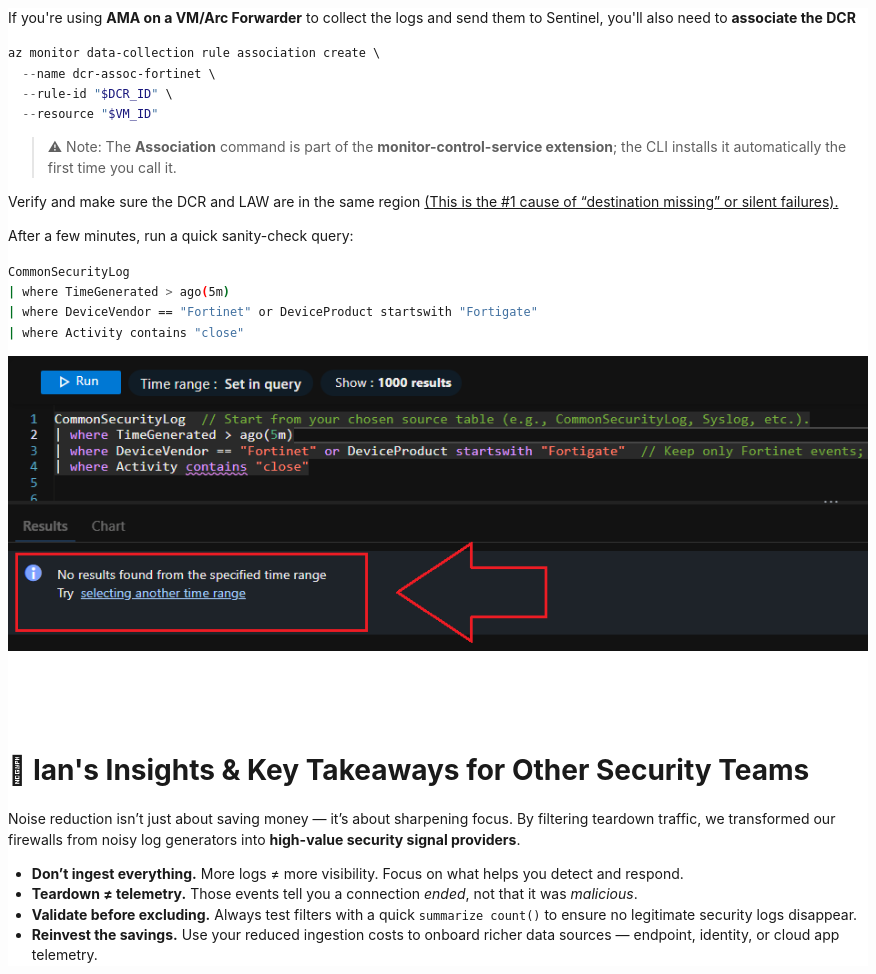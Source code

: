 If you're using **AMA on a VM/Arc Forwarder** to collect the logs and send them to Sentinel, you'll also need to **associate the DCR**

```powershell
az monitor data-collection rule association create \
  --name dcr-assoc-fortinet \
  --rule-id "$DCR_ID" \
  --resource "$VM_ID"
```

> ⚠️ Note: The **Association** command is part of the **monitor-control-service extension**; the CLI installs it automatically the first time you call it.

Verify and make sure the DCR and LAW are in the same region [(This is the #1 cause of “destination missing” or silent failures).](https://learn.microsoft.com/en-us/azure/azure-monitor/vm/data-collection?utm_source=chatgpt.com)

After a few minutes, run a quick sanity-check query:

```bash
CommonSecurityLog
| where TimeGenerated > ago(5m)
| where DeviceVendor == "Fortinet" or DeviceProduct startswith "Fortigate"  
| where Activity contains "close"
```

![](/assets/img/Fortinet%20DCR/Success.png)

<br/>
<br/>

# 🧠 Ian's Insights & Key Takeaways for Other Security Teams

Noise reduction isn’t just about saving money — it’s about sharpening focus.
By filtering teardown traffic, we transformed our firewalls from noisy log generators into **high-value security signal providers**.
* **Don’t ingest everything.** More logs ≠ more visibility. Focus on what helps you detect and respond.
* **Teardown ≠ telemetry.** Those events tell you a connection *ended*, not that it was *malicious*.
* **Validate before excluding.** Always test filters with a quick `summarize count()` to ensure no legitimate security logs disappear.
* **Reinvest the savings.** Use your reduced ingestion costs to onboard richer data sources — endpoint, identity, or cloud app telemetry.
